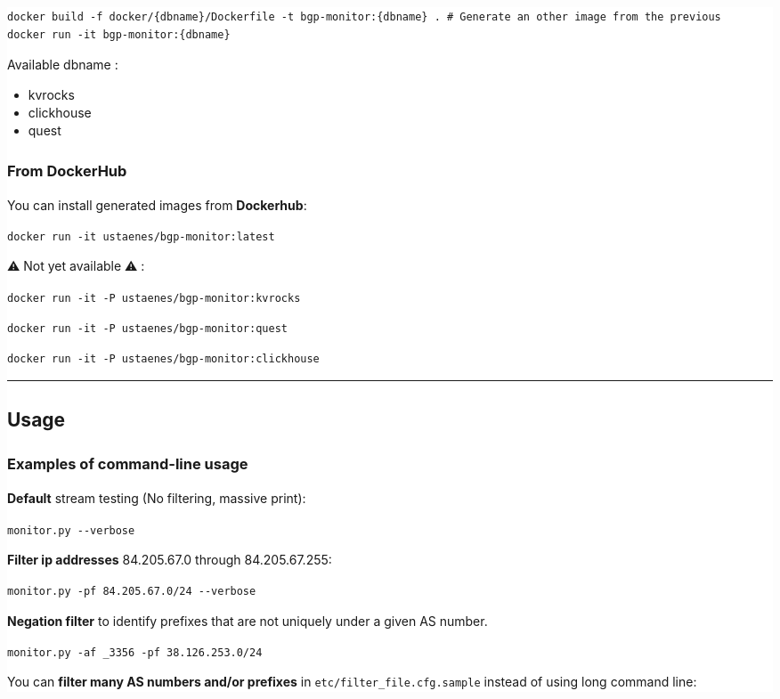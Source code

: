```shell
docker build -f docker/{dbname}/Dockerfile -t bgp-monitor:{dbname} . # Generate an other image from the previous
docker run -it bgp-monitor:{dbname}
```

Available dbname :

- kvrocks
- clickhouse
- quest

### From DockerHub

You can install generated images from **Dockerhub**:

```shell
docker run -it ustaenes/bgp-monitor:latest
```

:warning: Not yet available :warning: :

```shell
docker run -it -P ustaenes/bgp-monitor:kvrocks
```

```shell
docker run -it -P ustaenes/bgp-monitor:quest
```

```shell
docker run -it -P ustaenes/bgp-monitor:clickhouse
```

---

## Usage

### Examples of command-line usage

**Default** stream testing (No filtering, massive print):

```shell
monitor.py --verbose
```

**Filter ip addresses** 84.205.67.0 through 84.205.67.255:

```shell
monitor.py -pf 84.205.67.0/24 --verbose
```

**Negation filter** to identify prefixes that are not uniquely under a given AS number.

~~~shell
monitor.py -af _3356 -pf 38.126.253.0/24
~~~

You can **filter many AS numbers and/or prefixes** in `etc/filter_file.cfg.sample` instead of using long command line:
